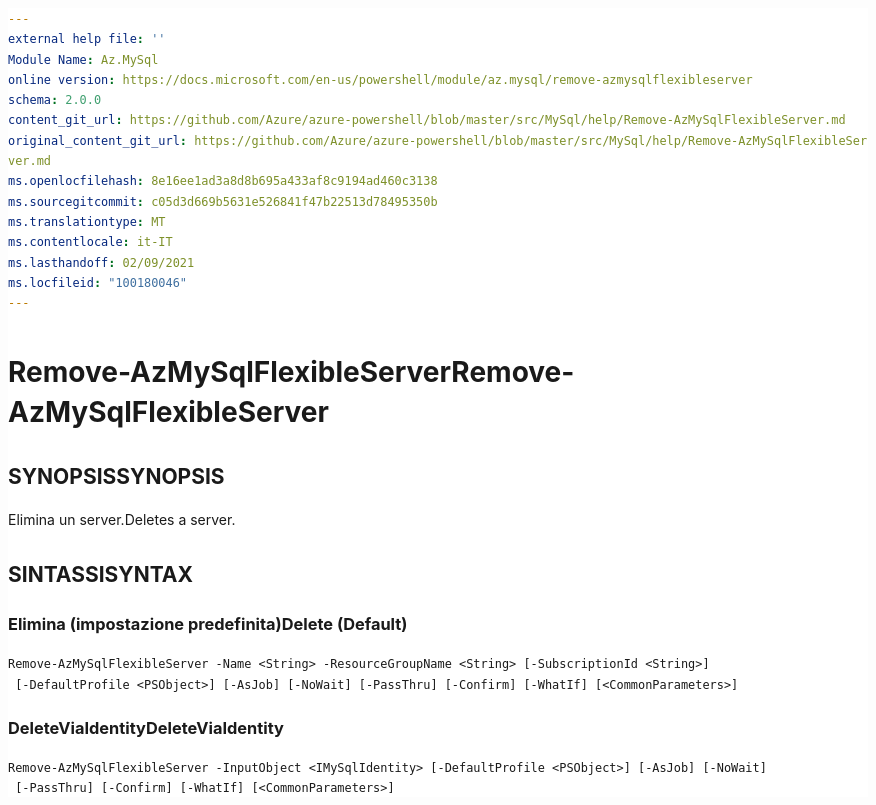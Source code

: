 ```yaml
---
external help file: ''
Module Name: Az.MySql
online version: https://docs.microsoft.com/en-us/powershell/module/az.mysql/remove-azmysqlflexibleserver
schema: 2.0.0
content_git_url: https://github.com/Azure/azure-powershell/blob/master/src/MySql/help/Remove-AzMySqlFlexibleServer.md
original_content_git_url: https://github.com/Azure/azure-powershell/blob/master/src/MySql/help/Remove-AzMySqlFlexibleServer.md
ms.openlocfilehash: 8e16ee1ad3a8d8b695a433af8c9194ad460c3138
ms.sourcegitcommit: c05d3d669b5631e526841f47b22513d78495350b
ms.translationtype: MT
ms.contentlocale: it-IT
ms.lasthandoff: 02/09/2021
ms.locfileid: "100180046"
---
```

# <span data-ttu-id="e519b-101">Remove-AzMySqlFlexibleServer</span><span class="sxs-lookup"><span data-stu-id="e519b-101">Remove-AzMySqlFlexibleServer</span></span>

## <span data-ttu-id="e519b-102">SYNOPSIS</span><span class="sxs-lookup"><span data-stu-id="e519b-102">SYNOPSIS</span></span>
<span data-ttu-id="e519b-103">Elimina un server.</span><span class="sxs-lookup"><span data-stu-id="e519b-103">Deletes a server.</span></span>

## <span data-ttu-id="e519b-104">SINTASSI</span><span class="sxs-lookup"><span data-stu-id="e519b-104">SYNTAX</span></span>

### <span data-ttu-id="e519b-105">Elimina (impostazione predefinita)</span><span class="sxs-lookup"><span data-stu-id="e519b-105">Delete (Default)</span></span>
```
Remove-AzMySqlFlexibleServer -Name <String> -ResourceGroupName <String> [-SubscriptionId <String>]
 [-DefaultProfile <PSObject>] [-AsJob] [-NoWait] [-PassThru] [-Confirm] [-WhatIf] [<CommonParameters>]
```

### <span data-ttu-id="e519b-106">DeleteViaIdentity</span><span class="sxs-lookup"><span data-stu-id="e519b-106">DeleteViaIdentity</span></span>
```
Remove-AzMySqlFlexibleServer -InputObject <IMySqlIdentity> [-DefaultProfile <PSObject>] [-AsJob] [-NoWait]
 [-PassThru] [-Confirm] [-WhatIf] [<CommonParameters>]
```
